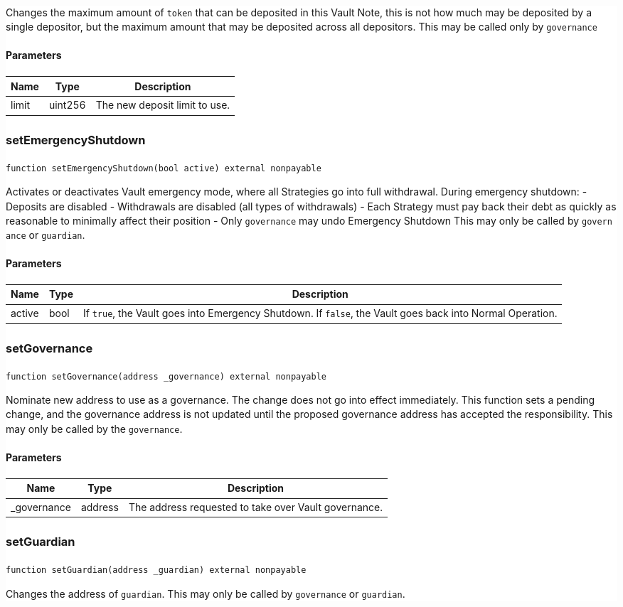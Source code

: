 Changes the maximum amount of `token` that can be deposited in this Vault Note, this is not how much may be deposited by a single depositor, but the maximum amount that may be deposited across all depositors. This may be called only by `governance`



#### Parameters

| Name | Type | Description |
|---|---|---|
| limit | uint256 | The new deposit limit to use. |

### setEmergencyShutdown

```solidity
function setEmergencyShutdown(bool active) external nonpayable
```

Activates or deactivates Vault emergency mode, where all Strategies go into full withdrawal.     During emergency shutdown:     - Deposits are disabled     - Withdrawals are disabled (all types of withdrawals)     - Each Strategy must pay back their debt as quickly as reasonable to minimally affect their position     - Only `governance` may undo Emergency Shutdown This may only be called by `governance` or `guardian`.



#### Parameters

| Name | Type | Description |
|---|---|---|
| active | bool | If `true`, the Vault goes into Emergency Shutdown. If `false`, the Vault goes back into     Normal Operation. |

### setGovernance

```solidity
function setGovernance(address _governance) external nonpayable
```

Nominate new address to use as a governance. The change does not go into effect immediately. This function sets a pending change, and the governance address is not updated until the proposed governance address has accepted the responsibility. This may only be called by the `governance`.



#### Parameters

| Name | Type | Description |
|---|---|---|
| _governance | address | The address requested to take over Vault governance. |

### setGuardian

```solidity
function setGuardian(address _guardian) external nonpayable
```

Changes the address of `guardian`. This may only be called by `governance` or `guardian`.
